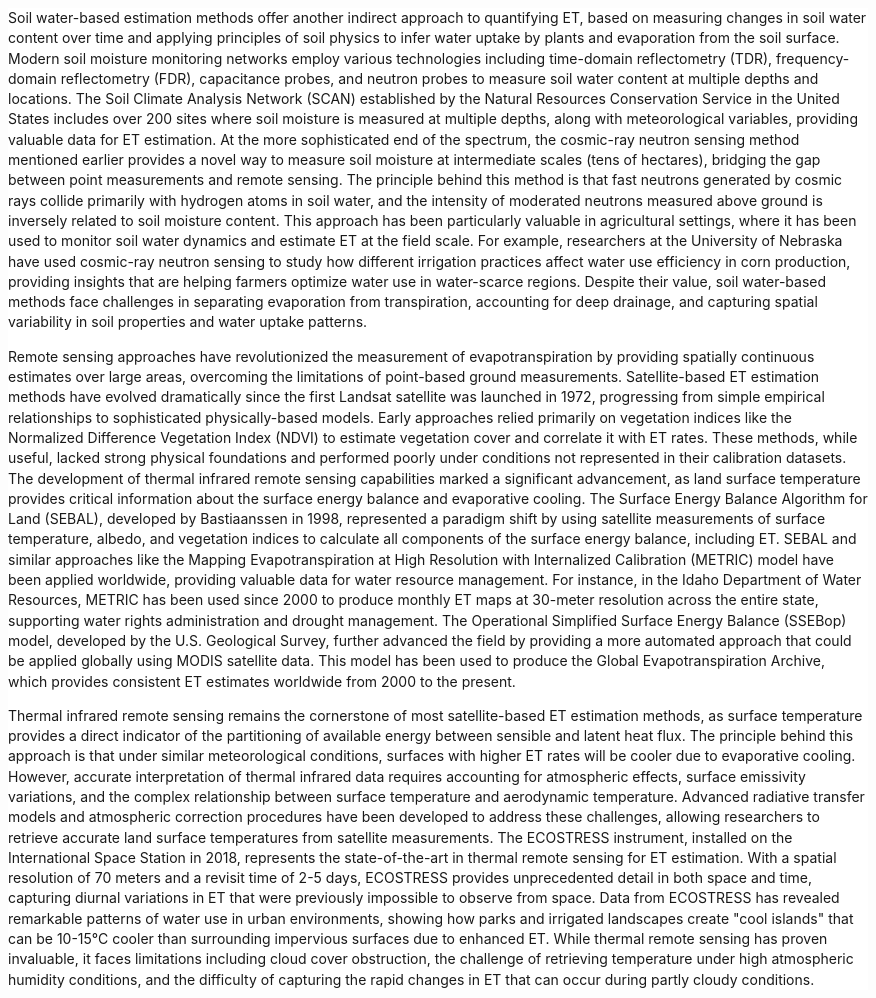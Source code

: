 Soil water-based estimation methods offer another indirect approach to quantifying ET, based on measuring changes in soil water content over time and applying principles of soil physics to infer water uptake by plants and evaporation from the soil surface. Modern soil moisture monitoring networks employ various technologies including time-domain reflectometry (TDR), frequency-domain reflectometry (FDR), capacitance probes, and neutron probes to measure soil water content at multiple depths and locations. The Soil Climate Analysis Network (SCAN) established by the Natural Resources Conservation Service in the United States includes over 200 sites where soil moisture is measured at multiple depths, along with meteorological variables, providing valuable data for ET estimation. At the more sophisticated end of the spectrum, the cosmic-ray neutron sensing method mentioned earlier provides a novel way to measure soil moisture at intermediate scales (tens of hectares), bridging the gap between point measurements and remote sensing. The principle behind this method is that fast neutrons generated by cosmic rays collide primarily with hydrogen atoms in soil water, and the intensity of moderated neutrons measured above ground is inversely related to soil moisture content. This approach has been particularly valuable in agricultural settings, where it has been used to monitor soil water dynamics and estimate ET at the field scale. For example, researchers at the University of Nebraska have used cosmic-ray neutron sensing to study how different irrigation practices affect water use efficiency in corn production, providing insights that are helping farmers optimize water use in water-scarce regions. Despite their value, soil water-based methods face challenges in separating evaporation from transpiration, accounting for deep drainage, and capturing spatial variability in soil properties and water uptake patterns.

Remote sensing approaches have revolutionized the measurement of evapotranspiration by providing spatially continuous estimates over large areas, overcoming the limitations of point-based ground measurements. Satellite-based ET estimation methods have evolved dramatically since the first Landsat satellite was launched in 1972, progressing from simple empirical relationships to sophisticated physically-based models. Early approaches relied primarily on vegetation indices like the Normalized Difference Vegetation Index (NDVI) to estimate vegetation cover and correlate it with ET rates. These methods, while useful, lacked strong physical foundations and performed poorly under conditions not represented in their calibration datasets. The development of thermal infrared remote sensing capabilities marked a significant advancement, as land surface temperature provides critical information about the surface energy balance and evaporative cooling. The Surface Energy Balance Algorithm for Land (SEBAL), developed by Bastiaanssen in 1998, represented a paradigm shift by using satellite measurements of surface temperature, albedo, and vegetation indices to calculate all components of the surface energy balance, including ET. SEBAL and similar approaches like the Mapping Evapotranspiration at High Resolution with Internalized Calibration (METRIC) model have been applied worldwide, providing valuable data for water resource management. For instance, in the Idaho Department of Water Resources, METRIC has been used since 2000 to produce monthly ET maps at 30-meter resolution across the entire state, supporting water rights administration and drought management. The Operational Simplified Surface Energy Balance (SSEBop) model, developed by the U.S. Geological Survey, further advanced the field by providing a more automated approach that could be applied globally using MODIS satellite data. This model has been used to produce the Global Evapotranspiration Archive, which provides consistent ET estimates worldwide from 2000 to the present.

Thermal infrared remote sensing remains the cornerstone of most satellite-based ET estimation methods, as surface temperature provides a direct indicator of the partitioning of available energy between sensible and latent heat flux. The principle behind this approach is that under similar meteorological conditions, surfaces with higher ET rates will be cooler due to evaporative cooling. However, accurate interpretation of thermal infrared data requires accounting for atmospheric effects, surface emissivity variations, and the complex relationship between surface temperature and aerodynamic temperature. Advanced radiative transfer models and atmospheric correction procedures have been developed to address these challenges, allowing researchers to retrieve accurate land surface temperatures from satellite measurements. The ECOSTRESS instrument, installed on the International Space Station in 2018, represents the state-of-the-art in thermal remote sensing for ET estimation. With a spatial resolution of 70 meters and a revisit time of 2-5 days, ECOSTRESS provides unprecedented detail in both space and time, capturing diurnal variations in ET that were previously impossible to observe from space. Data from ECOSTRESS has revealed remarkable patterns of water use in urban environments, showing how parks and irrigated landscapes create "cool islands" that can be 10-15°C cooler than surrounding impervious surfaces due to enhanced ET. While thermal remote sensing has proven invaluable, it faces limitations including cloud cover obstruction, the challenge of retrieving temperature under high atmospheric humidity conditions, and the difficulty of capturing the rapid changes in ET that can occur during partly cloudy conditions.

